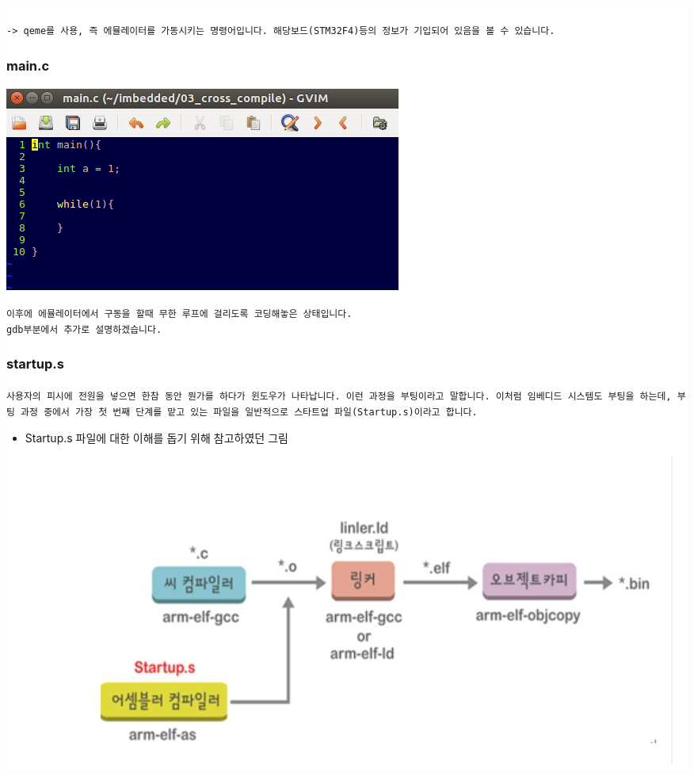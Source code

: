 ```

-> qeme를 사용, 즉 에뮬레이터를 가동시키는 명령어입니다. 해당보드(STM32F4)등의 정보가 기입되어 있음을 볼 수 있습니다.
```

### main.c

![ana2](./image/ana2.PNG)

```
이후에 에뮬레이터에서 구동을 할때 무한 루프에 걸리도록 코딩해놓은 상태입니다.
gdb부분에서 추가로 설명하겠습니다.
```

### startup.s

```
사용자의 피시에 전원을 넣으면 한참 동안 뭔가를 하다가 윈도우가 나타납니다. 이런 과정을 부팅이라고 말합니다. 이처럼 임베디드 시스템도 부팅을 하는데, 부팅 과정 중에서 가장 첫 번째 단계를 맡고 있는 파일을 일반적으로 스타트업 파일(Startup.s)이라고 합니다.
```

* Startup.s 파일에 대한 이해를 돕기 위해 참고하였던 그림

![ana3](./image/ana4.PNG)
